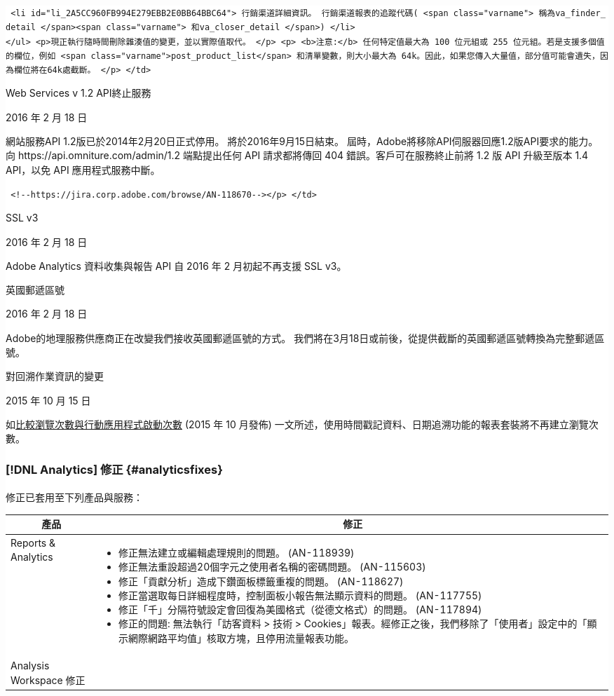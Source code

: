      <li id="li_2A5CC960FB994E279EBB2E0BB64BBC64"> 行銷渠道詳細資訊。 行銷渠道報表的追蹤代碼( <span class="varname"> 稱為va_finder_detail </span><span class="varname"> 和va_closer_detail </span>) </li> 
    </ul> <p>現正執行隨時間刪除雜湊值的變更，並以實際值取代。 </p> <p> <b>注意:</b> 任何特定值最大為 100 位元組或 255 位元組。若是支援多個值的欄位，例如 <span class="varname">post_product_list</span> 和清單變數，則大小最大為 64k。因此，如果您傳入大量值，部分值可能會遺失，因為欄位將在64k處截斷。 </p> </td> 
  </tr> 
  <tr> 
   <td colname="col1"> <p>Web Services v 1.2 API終止服務 </p> </td> 
   <td colname="col02"> <p>2016 年 2 月 18 日 </p> </td> 
   <td colname="col2"> <p>網站服務API 1.2版已於2014年2月20日正式停用。 將於2016年9月15日結束。 屆時，Adobe將移除API伺服器回應1.2版API要求的能力。 向 <span class="filepath">https://api.omniture.com/admin/1.2</span> 端點提出任何 API 請求都將傳回 404 錯誤。客戶可在服務終止前將 1.2 版 API 升級至版本 1.4 API，以免 API 應用程式服務中斷。 
      
     <!--https://jira.corp.adobe.com/browse/AN-118670--></p> </td> 
  </tr> 
  <tr> 
   <td colname="col1"> <p>SSL v3 </p> </td> 
   <td colname="col02"> <p>2016 年 2 月 18 日 </p> </td> 
   <td colname="col2"> <p> Adobe Analytics 資料收集與報告 API 自 2016 年 2 月初起不再支援 SSL v3。 </p> </td> 
  </tr> 
  <tr> 
   <td colname="col1"> <p>英國郵遞區號 </p> </td> 
   <td colname="col02"> <p>2016 年 2 月 18 日 </p> </td> 
   <td colname="col2"> <p>Adobe的地理服務供應商正在改變我們接收英國郵遞區號的方式。 我們將在3月18日或前後，從提供截斷的英國郵遞區號轉換為完整郵遞區號。 </p> </td> 
  </tr> 
  <tr> 
   <td colname="col1"> <p>對回溯作業資訊的變更 </p> </td> 
   <td colname="col02"> <p>2015 年 10 月 15 日 </p> </td> 
   <td colname="col2"> <p>如<a href="https://helpx.adobe.com/tw/analytics/kb/compare-visits-and-mobile-app-launches.html" format="https" scope="external">比較瀏覽次數與行動應用程式啟動次數</a> (2015 年 10 月發佈) 一文所述，使用時間戳記資料、日期追溯功能的報表套裝將不再建立瀏覽次數。 </p> </td> 
  </tr> 
 </tbody> 
</table>

### [!DNL Analytics] 修正 {#analyticsfixes}

修正已套用至下列產品與服務：

<table id="table_A51B298EEEB5482383505B8C5A79E1B9"> 
 <thead> 
  <tr> 
   <th colname="col1" class="entry"> 產品 </th> 
   <th colname="col2" class="entry"> 修正 </th> 
  </tr> 
 </thead>
 <tbody> 
  <tr> 
   <td colname="col1"> Reports &amp; Analytics </td> 
   <td colname="col2"> <p> 
     <ul id="ul_7CC12EBCEBD943B1B329594D13DCF66C"> 
      <li id="li_294227DF6E1346F18F5FA38805A5C2C3">修正無法建立或編輯處理規則的問題。 (AN-118939) </li> 
      <li id="li_81ED9C850197465BB2E8ACE1AC9C59E6">修正無法重設超過20個字元之使用者名稱的密碼問題。 (AN-115603) </li> 
      <li id="li_A477D5A9DEAE4B4092990612AB2A0A59">修正「貢獻分析」造成下鑽面板標籤重複的問題。 (AN-118627) </li> 
      <li id="li_11840BC1D1A74248A1AD9E9B509BA5BD">修正當選取每日詳細程度時，控制面板小報告無法顯示資料的問題。 (AN-117755) </li> 
      <li id="li_680B0AA9884B450B9E88CA9885C698FD">修正「千」分隔符號設定會回復為美國格式（從德文格式）的問題。 (AN-117894) </li> 
      <li id="li_5428A930EA2B412798164B47702D7867">修正的問題: 無法執行「<span class="ignoretag"><span class="uicontrol">訪客資料</span> &gt; <span class="uicontrol">技術</span> &gt; <span class="uicontrol">Cookies</span></span>」報表。經修正之後，我們移除了「使用者」設定中的「<span class="uicontrol">顯示網際網路平均值</span>」核取方塊，且停用流量報表功能。 </li> 
     </ul> </p> </td> 
  </tr> 
  <tr> 
   <td colname="col1"> Analysis Workspace 修正 </td> 
   <td colname="col2"> <p> 